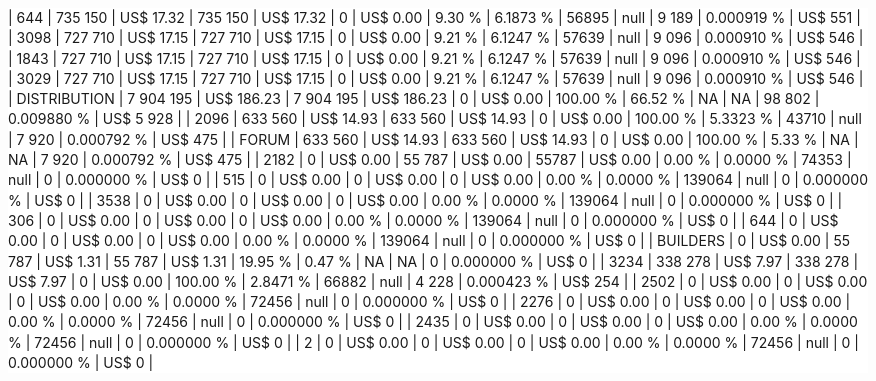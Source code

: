 | 644          | 735 150                 | US$ 17.32              | 735 150                | US$ 17.32             | 0                      | US$ 0.00              | 9.30 %              | 6.1873 %               | 56895              | null              | 9 189                | 0.000919 %         | US$ 551              |
| 3098         | 727 710                 | US$ 17.15              | 727 710                | US$ 17.15             | 0                      | US$ 0.00              | 9.21 %              | 6.1247 %               | 57639              | null              | 9 096                | 0.000910 %         | US$ 546              |
| 1843         | 727 710                 | US$ 17.15              | 727 710                | US$ 17.15             | 0                      | US$ 0.00              | 9.21 %              | 6.1247 %               | 57639              | null              | 9 096                | 0.000910 %         | US$ 546              |
| 3029         | 727 710                 | US$ 17.15              | 727 710                | US$ 17.15             | 0                      | US$ 0.00              | 9.21 %              | 6.1247 %               | 57639              | null              | 9 096                | 0.000910 %         | US$ 546              |
| DISTRIBUTION | 7 904 195               | US$ 186.23             | 7 904 195              | US$ 186.23            | 0                      | US$ 0.00              | 100.00 %            | 66.52 %                | NA                 | NA                | 98 802               | 0.009880 %         | US$ 5 928            |
| 2096         | 633 560                 | US$ 14.93              | 633 560                | US$ 14.93             | 0                      | US$ 0.00              | 100.00 %            | 5.3323 %               | 43710              | null              | 7 920                | 0.000792 %         | US$ 475              |
| FORUM        | 633 560                 | US$ 14.93              | 633 560                | US$ 14.93             | 0                      | US$ 0.00              | 100.00 %            | 5.33 %                 | NA                 | NA                | 7 920                | 0.000792 %         | US$ 475              |
| 2182         | 0                       | US$ 0.00               | 55 787                 | US$ 0.00              | 55787                  | US$ 0.00              | 0.00 %              | 0.0000 %               | 74353              | null              | 0                    | 0.000000 %         | US$ 0                |
| 515          | 0                       | US$ 0.00               | 0                      | US$ 0.00              | 0                      | US$ 0.00              | 0.00 %              | 0.0000 %               | 139064             | null              | 0                    | 0.000000 %         | US$ 0                |
| 3538         | 0                       | US$ 0.00               | 0                      | US$ 0.00              | 0                      | US$ 0.00              | 0.00 %              | 0.0000 %               | 139064             | null              | 0                    | 0.000000 %         | US$ 0                |
| 306          | 0                       | US$ 0.00               | 0                      | US$ 0.00              | 0                      | US$ 0.00              | 0.00 %              | 0.0000 %               | 139064             | null              | 0                    | 0.000000 %         | US$ 0                |
| 644          | 0                       | US$ 0.00               | 0                      | US$ 0.00              | 0                      | US$ 0.00              | 0.00 %              | 0.0000 %               | 139064             | null              | 0                    | 0.000000 %         | US$ 0                |
| BUILDERS     | 0                       | US$ 0.00               | 55 787                 | US$ 1.31              | 55 787                 | US$ 1.31              | 19.95 %             | 0.47 %                 | NA                 | NA                | 0                    | 0.000000 %         | US$ 0                |
| 3234         | 338 278                 | US$ 7.97               | 338 278                | US$ 7.97              | 0                      | US$ 0.00              | 100.00 %            | 2.8471 %               | 66882              | null              | 4 228                | 0.000423 %         | US$ 254              |
| 2502         | 0                       | US$ 0.00               | 0                      | US$ 0.00              | 0                      | US$ 0.00              | 0.00 %              | 0.0000 %               | 72456              | null              | 0                    | 0.000000 %         | US$ 0                |
| 2276         | 0                       | US$ 0.00               | 0                      | US$ 0.00              | 0                      | US$ 0.00              | 0.00 %              | 0.0000 %               | 72456              | null              | 0                    | 0.000000 %         | US$ 0                |
| 2435         | 0                       | US$ 0.00               | 0                      | US$ 0.00              | 0                      | US$ 0.00              | 0.00 %              | 0.0000 %               | 72456              | null              | 0                    | 0.000000 %         | US$ 0                |
| 2            | 0                       | US$ 0.00               | 0                      | US$ 0.00              | 0                      | US$ 0.00              | 0.00 %              | 0.0000 %               | 72456              | null              | 0                    | 0.000000 %         | US$ 0                |